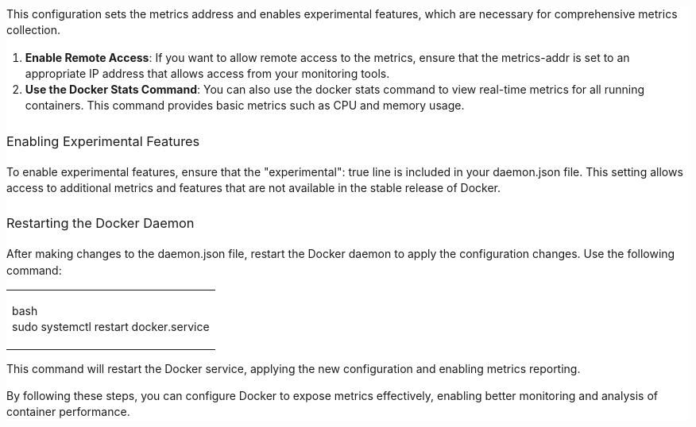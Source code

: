 </tbody>

</table>

<p><span style="font-weight: 400;">This configuration sets the metrics address and enables experimental features, which are necessary for comprehensive metrics collection.</span></p>

<ol>

<li style="font-weight: 400;"><strong>Enable Remote Access</strong><span style="font-weight: 400;">: If you want to allow remote access to the metrics, ensure that the </span><span style="font-weight: 400;">metrics-addr</span><span style="font-weight: 400;"> is set to an appropriate IP address that allows access from your monitoring tools.</span></li>

<li style="font-weight: 400;"><strong>Use the Docker Stats Command</strong><span style="font-weight: 400;">: You can also use the </span><span style="font-weight: 400;">docker stats</span><span style="font-weight: 400;"> command to view real-time metrics for all running containers. This command provides basic metrics such as CPU and memory usage.</span></li>

</ol>

<h3><span style="font-weight: 400;">Enabling Experimental Features</span></h3>

<p><span style="font-weight: 400;">To enable experimental features, ensure that the </span><span style="font-weight: 400;">"experimental": true</span><span style="font-weight: 400;"> line is included in your </span><span style="font-weight: 400;">daemon.json</span><span style="font-weight: 400;"> file. This setting allows access to additional metrics and features that are not available in the stable release of Docker.</span></p>

<h3><span style="font-weight: 400;">Restarting the Docker Daemon</span></h3>

<p><span style="font-weight: 400;">After making changes to the </span><span style="font-weight: 400;">daemon.json</span><span style="font-weight: 400;"> file, restart the Docker daemon to apply the configuration changes. Use the following command:</span></p>

<table>

<tbody>

<tr>

<td>

<p><span style="font-weight: 400;">bash</span><span style="font-weight: 400;"><br /></span><span style="font-weight: 400;">sudo</span><span style="font-weight: 400;"> systemctl restart docker.service</span></p>

</td>

</tr>

</tbody>

</table>

<p><span style="font-weight: 400;">This command will restart the Docker service, applying the new configuration and enabling metrics reporting.</span></p>

<p><span style="font-weight: 400;">By following these steps, you can configure Docker to expose metrics effectively, enabling better monitoring and analysis of container performance.&nbsp;</span></p>
